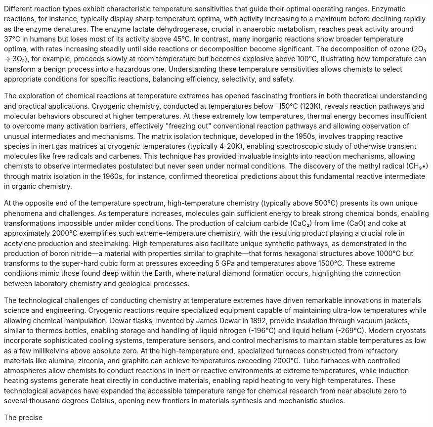 Different reaction types exhibit characteristic temperature sensitivities that guide their optimal operating ranges. Enzymatic reactions, for instance, typically display sharp temperature optima, with activity increasing to a maximum before declining rapidly as the enzyme denatures. The enzyme lactate dehydrogenase, crucial in anaerobic metabolism, reaches peak activity around 37°C in humans but loses most of its activity above 45°C. In contrast, many inorganic reactions show broader temperature optima, with rates increasing steadily until side reactions or decomposition become significant. The decomposition of ozone (2O₃ → 3O₂), for example, proceeds slowly at room temperature but becomes explosive above 100°C, illustrating how temperature can transform a benign process into a hazardous one. Understanding these temperature sensitivities allows chemists to select appropriate conditions for specific reactions, balancing efficiency, selectivity, and safety.

The exploration of chemical reactions at temperature extremes has opened fascinating frontiers in both theoretical understanding and practical applications. Cryogenic chemistry, conducted at temperatures below -150°C (123K), reveals reaction pathways and molecular behaviors obscured at higher temperatures. At these extremely low temperatures, thermal energy becomes insufficient to overcome many activation barriers, effectively "freezing out" conventional reaction pathways and allowing observation of unusual intermediates and mechanisms. The matrix isolation technique, developed in the 1950s, involves trapping reactive species in inert gas matrices at cryogenic temperatures (typically 4-20K), enabling spectroscopic study of otherwise transient molecules like free radicals and carbenes. This technique has provided invaluable insights into reaction mechanisms, allowing chemists to observe intermediates postulated but never seen under normal conditions. The discovery of the methyl radical (CH₃•) through matrix isolation in the 1960s, for instance, confirmed theoretical predictions about this fundamental reactive intermediate in organic chemistry.

At the opposite end of the temperature spectrum, high-temperature chemistry (typically above 500°C) presents its own unique phenomena and challenges. As temperature increases, molecules gain sufficient energy to break strong chemical bonds, enabling transformations impossible under milder conditions. The production of calcium carbide (CaC₂) from lime (CaO) and coke at approximately 2000°C exemplifies such extreme-temperature chemistry, with the resulting product playing a crucial role in acetylene production and steelmaking. High temperatures also facilitate unique synthetic pathways, as demonstrated in the production of boron nitride—a material with properties similar to graphite—that forms hexagonal structures above 1000°C but transforms to the super-hard cubic form at pressures exceeding 5 GPa and temperatures above 1500°C. These extreme conditions mimic those found deep within the Earth, where natural diamond formation occurs, highlighting the connection between laboratory chemistry and geological processes.

The technological challenges of conducting chemistry at temperature extremes have driven remarkable innovations in materials science and engineering. Cryogenic reactions require specialized equipment capable of maintaining ultra-low temperatures while allowing chemical manipulation. Dewar flasks, invented by James Dewar in 1892, provide insulation through vacuum jackets, similar to thermos bottles, enabling storage and handling of liquid nitrogen (-196°C) and liquid helium (-269°C). Modern cryostats incorporate sophisticated cooling systems, temperature sensors, and control mechanisms to maintain stable temperatures as low as a few millikelvins above absolute zero. At the high-temperature end, specialized furnaces constructed from refractory materials like alumina, zirconia, and graphite can achieve temperatures exceeding 2000°C. Tube furnaces with controlled atmospheres allow chemists to conduct reactions in inert or reactive environments at extreme temperatures, while induction heating systems generate heat directly in conductive materials, enabling rapid heating to very high temperatures. These technological advances have expanded the accessible temperature range for chemical research from near absolute zero to several thousand degrees Celsius, opening new frontiers in materials synthesis and mechanistic studies.

The precise
